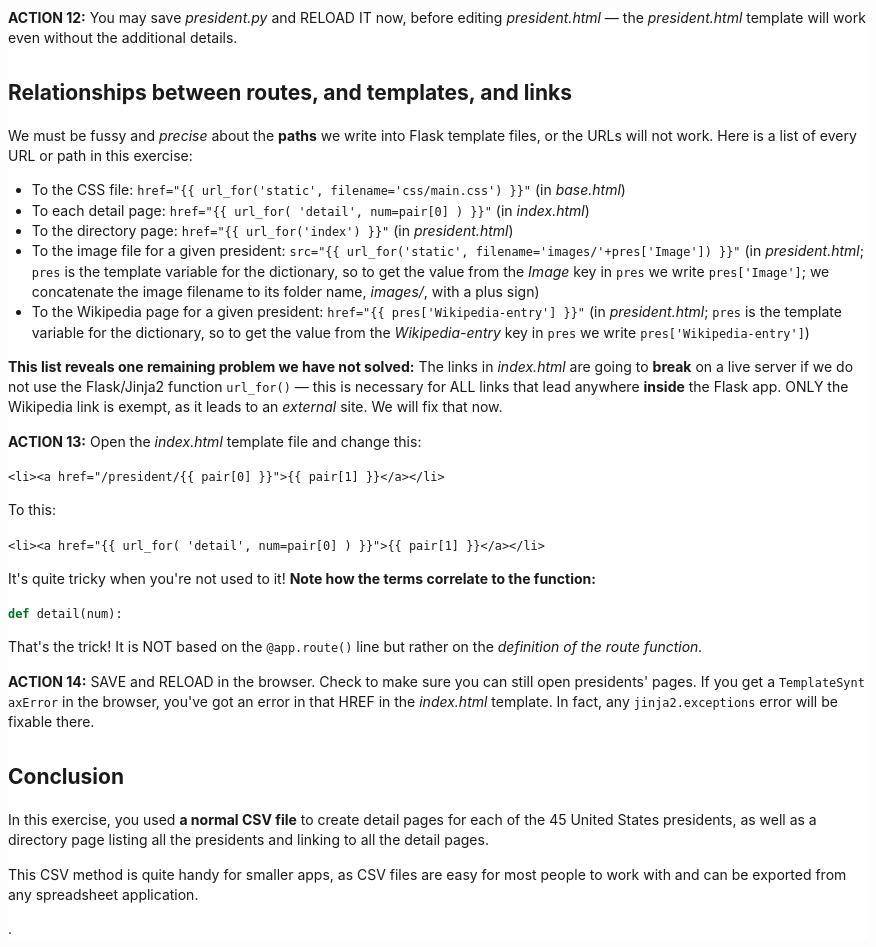 **ACTION 12:** You may save *president.py* and RELOAD IT now, before editing *president.html* &mdash; the *president.html* template will work even without the additional details.

## Relationships between routes, and templates, and links

We must be fussy and *precise* about the **paths** we write into Flask template files, or the URLs will not work. Here is a list of every URL or path in this exercise:

* To the CSS file: `href="{{ url_for('static', filename='css/main.css') }}"` (in *base.html*)
* To each detail page: `href="{{ url_for( 'detail', num=pair[0] ) }}"` (in *index.html*)
* To the directory page: `href="{{ url_for('index') }}"` (in *president.html*)
* To the image file for a given president: `src="{{ url_for('static', filename='images/'+pres['Image']) }}"` (in *president.html*; `pres` is the template variable for the dictionary, so to get the value from the *Image* key in `pres` we write `pres['Image']`; we concatenate the image filename to its folder name, *images/*, with a plus sign)
* To the Wikipedia page for a given president: `href="{{ pres['Wikipedia-entry'] }}"` (in *president.html*; `pres` is the template variable for the dictionary, so to get the value from the *Wikipedia-entry* key in `pres` we write `pres['Wikipedia-entry']`)

**This list reveals one remaining problem we have not solved:** The links in *index.html* are going to **break** on a live server if we do not use the Flask/Jinja2 function `url_for()` &mdash; this is necessary for ALL links that lead anywhere **inside** the Flask app. ONLY the Wikipedia link is exempt, as it leads to an *external* site. We will fix that now.

**ACTION 13:** Open the *index.html* template file and change this:

```html+jinja
<li><a href="/president/{{ pair[0] }}">{{ pair[1] }}</a></li>
```

To this:

```html+jinja
<li><a href="{{ url_for( 'detail', num=pair[0] ) }}">{{ pair[1] }}</a></li>
```

It's quite tricky when you're not used to it! **Note how the terms correlate to the function:**

```python
def detail(num):
```

That's the trick! It is NOT based on the `@app.route()` line but rather on the *definition of the route function.*

**ACTION 14:** SAVE and RELOAD in the browser. Check to make sure you can still open presidents' pages. If you get a `TemplateSyntaxError` in the browser, you've got an error in that HREF in the *index.html* template. In fact, any `jinja2.exceptions` error will be fixable there.

## Conclusion

In this exercise, you used **a normal CSV file** to create detail pages for each of the 45 United States presidents, as well as a directory page listing all the presidents and linking to all the detail pages.

This CSV method is quite handy for smaller apps, as CSV files are easy for most people to work with and can be exported from any spreadsheet application.


.

